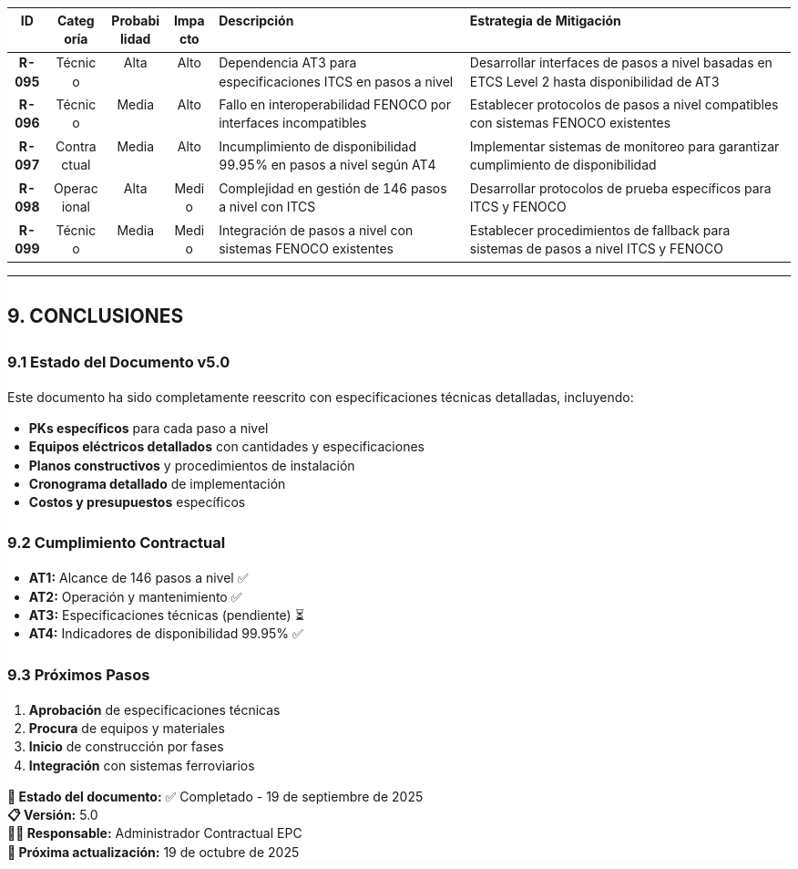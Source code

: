 | ID | Categoría | Probabilidad | Impacto | Descripción | Estrategia de Mitigación |
|:---:|:---:|:---:|:---:|:---|:---|
| **R-095** | Técnico | Alta | Alto | Dependencia AT3 para especificaciones ITCS en pasos a nivel | Desarrollar interfaces de pasos a nivel basadas en ETCS Level 2 hasta disponibilidad de AT3 |
| **R-096** | Técnico | Media | Alto | Fallo en interoperabilidad FENOCO por interfaces incompatibles | Establecer protocolos de pasos a nivel compatibles con sistemas FENOCO existentes |
| **R-097** | Contractual | Media | Alto | Incumplimiento de disponibilidad 99.95% en pasos a nivel según AT4 | Implementar sistemas de monitoreo para garantizar cumplimiento de disponibilidad |
| **R-098** | Operacional | Alta | Medio | Complejidad en gestión de 146 pasos a nivel con ITCS | Desarrollar protocolos de prueba específicos para ITCS y FENOCO |
| **R-099** | Técnico | Media | Medio | Integración de pasos a nivel con sistemas FENOCO existentes | Establecer procedimientos de fallback para sistemas de pasos a nivel ITCS y FENOCO |

---

## 9. CONCLUSIONES

### 9.1 Estado del Documento v5.0
Este documento ha sido completamente reescrito con especificaciones técnicas detalladas, incluyendo:
- **PKs específicos** para cada paso a nivel
- **Equipos eléctricos detallados** con cantidades y especificaciones
- **Planos constructivos** y procedimientos de instalación
- **Cronograma detallado** de implementación
- **Costos y presupuestos** específicos

### 9.2 Cumplimiento Contractual
- **AT1:** Alcance de 146 pasos a nivel ✅
- **AT2:** Operación y mantenimiento ✅
- **AT3:** Especificaciones técnicas (pendiente) ⏳
- **AT4:** Indicadores de disponibilidad 99.95% ✅

### 9.3 Próximos Pasos
1. **Aprobación** de especificaciones técnicas
2. **Procura** de equipos y materiales
3. **Inicio** de construcción por fases
4. **Integración** con sistemas ferroviarios

**📅 Estado del documento:** ✅ Completado - 19 de septiembre de 2025  
**📋 Versión:** 5.0  
**👨‍💼 Responsable:** Administrador Contractual EPC  
**📅 Próxima actualización:** 19 de octubre de 2025
